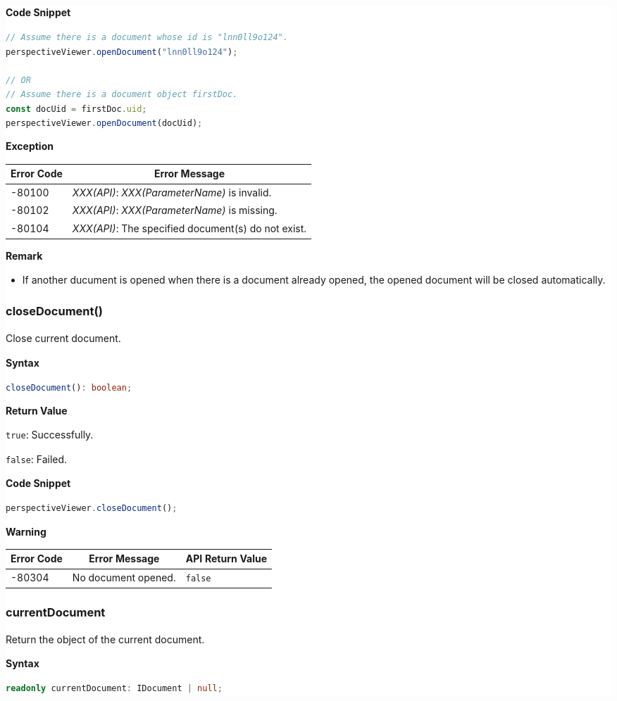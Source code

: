 **Code Snippet**

```typescript
// Assume there is a document whose id is "lnn0ll9o124".
perspectiveViewer.openDocument("lnn0ll9o124");

// OR
// Assume there is a document object firstDoc.
const docUid = firstDoc.uid;
perspectiveViewer.openDocument(docUid);
```

**Exception**

 Error Code  | Error Message                                        
--------|-----------------------------------------------------
 -80100 | *XXX(API)*: *XXX(ParameterName)* is invalid.   
 -80102 | *XXX(API)*: *XXX(ParameterName)* is missing.   
 -80104 | *XXX(API)*: The specified document(s) do not exist.  

**Remark**

- If another ducument is opened when there is a document already opened, the opened document will be closed automatically.

### closeDocument()

Close current document.

**Syntax**

```typescript
closeDocument(): boolean; 
```

**Return Value**

`true`: Successfully.

`false`: Failed.

**Code Snippet**

```typescript
perspectiveViewer.closeDocument();
```

**Warning**

 Error Code  | Error Message                                        | API Return Value
--------|-----------------------------------------------------|--------------------
 -80304 | No document opened.                                 | `false`

### currentDocument

Return the object of the current document.

**Syntax**

```typescript
readonly currentDocument: IDocument | null;
```
